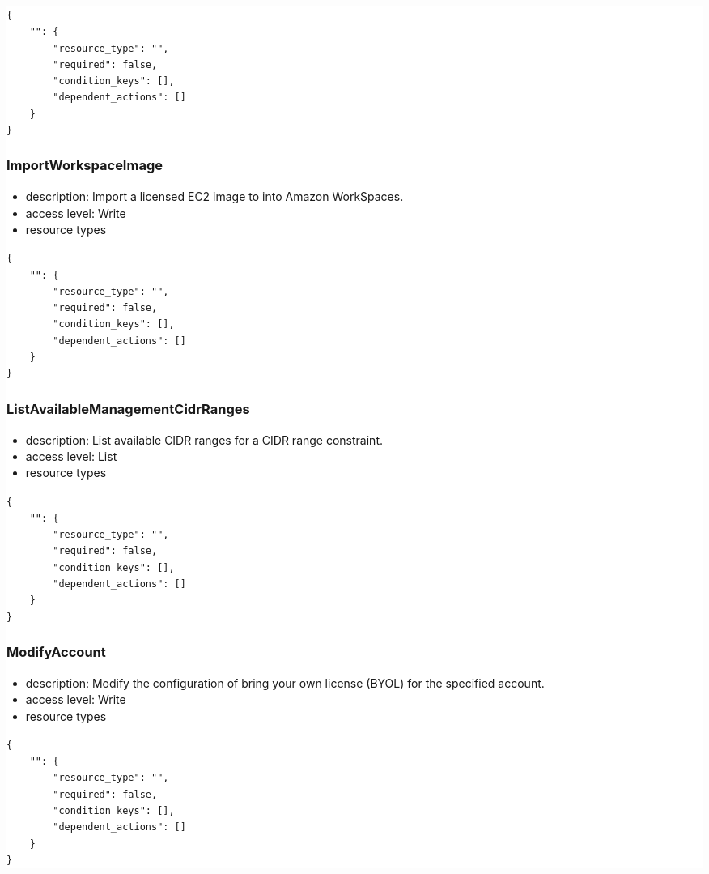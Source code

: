 ```
{
    "": {
        "resource_type": "",
        "required": false,
        "condition_keys": [],
        "dependent_actions": []
    }
}
```

### ImportWorkspaceImage

- description: Import a licensed EC2 image to into Amazon WorkSpaces.
- access level: Write
- resource types

```
{
    "": {
        "resource_type": "",
        "required": false,
        "condition_keys": [],
        "dependent_actions": []
    }
}
```

### ListAvailableManagementCidrRanges

- description: List available CIDR ranges for a CIDR range constraint.
- access level: List
- resource types

```
{
    "": {
        "resource_type": "",
        "required": false,
        "condition_keys": [],
        "dependent_actions": []
    }
}
```

### ModifyAccount

- description: Modify the configuration of bring your own license (BYOL) for the specified account.
- access level: Write
- resource types

```
{
    "": {
        "resource_type": "",
        "required": false,
        "condition_keys": [],
        "dependent_actions": []
    }
}
```
